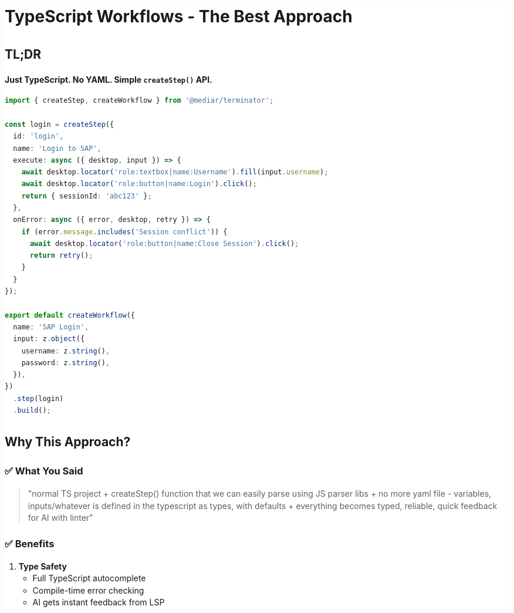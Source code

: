# TypeScript Workflows - The Best Approach

## TL;DR

**Just TypeScript. No YAML. Simple `createStep()` API.**

```typescript
import { createStep, createWorkflow } from '@mediar/terminator';

const login = createStep({
  id: 'login',
  name: 'Login to SAP',
  execute: async ({ desktop, input }) => {
    await desktop.locator('role:textbox|name:Username').fill(input.username);
    await desktop.locator('role:button|name:Login').click();
    return { sessionId: 'abc123' };
  },
  onError: async ({ error, desktop, retry }) => {
    if (error.message.includes('Session conflict')) {
      await desktop.locator('role:button|name:Close Session').click();
      return retry();
    }
  }
});

export default createWorkflow({
  name: 'SAP Login',
  input: z.object({
    username: z.string(),
    password: z.string(),
  }),
})
  .step(login)
  .build();
```

## Why This Approach?

### ✅ What You Said
> "normal TS project + createStep() function that we can easily parse using JS parser libs + no more yaml file - variables, inputs/whatever is defined in the typescript as types, with defaults + everything becomes typed, reliable, quick feedback for AI with linter"

### ✅ Benefits

1. **Type Safety**
   - Full TypeScript autocomplete
   - Compile-time error checking
   - AI gets instant feedback from LSP
